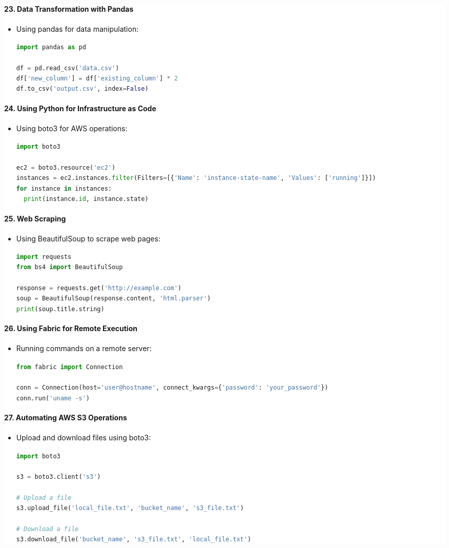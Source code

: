 #### 23. Data Transformation with Pandas

- Using pandas for data manipulation:
  ```python
  import pandas as pd

  df = pd.read_csv('data.csv')
  df['new_column'] = df['existing_column'] * 2
  df.to_csv('output.csv', index=False)
  ```

#### 24. Using Python for Infrastructure as Code

- Using boto3 for AWS operations:
  ```python
  import boto3

  ec2 = boto3.resource('ec2')
  instances = ec2.instances.filter(Filters=[{'Name': 'instance-state-name', 'Values': ['running']}])
  for instance in instances:
    print(instance.id, instance.state)
  ```

#### 25. Web Scraping

- Using BeautifulSoup to scrape web pages:
  ```python
  import requests
  from bs4 import BeautifulSoup

  response = requests.get('http://example.com')
  soup = BeautifulSoup(response.content, 'html.parser')
  print(soup.title.string)
  ```

#### 26. Using Fabric for Remote Execution

- Running commands on a remote server:
  ```python
  from fabric import Connection

  conn = Connection(host='user@hostname', connect_kwargs={'password': 'your_password'})
  conn.run('uname -s')
  ```

#### 27. Automating AWS S3 Operations

- Upload and download files using boto3:
  ```python
  import boto3

  s3 = boto3.client('s3')

  # Upload a file
  s3.upload_file('local_file.txt', 'bucket_name', 's3_file.txt')

  # Download a file
  s3.download_file('bucket_name', 's3_file.txt', 'local_file.txt')
  ```
